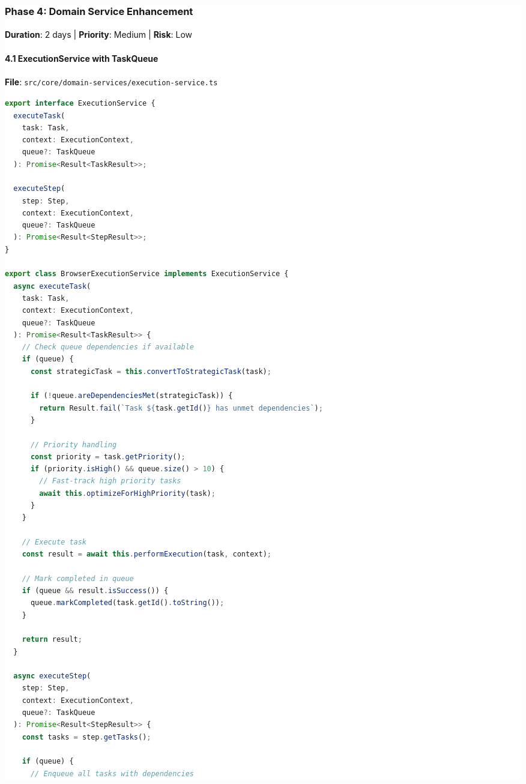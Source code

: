 ### Phase 4: Domain Service Enhancement
**Duration**: 2 days | **Priority**: Medium | **Risk**: Low

#### 4.1 ExecutionService with TaskQueue

**File**: `src/core/domain-services/execution-service.ts`

```typescript
export interface ExecutionService {
  executeTask(
    task: Task,
    context: ExecutionContext,
    queue?: TaskQueue
  ): Promise<Result<TaskResult>>;
  
  executeStep(
    step: Step,
    context: ExecutionContext,
    queue?: TaskQueue
  ): Promise<Result<StepResult>>;
}

export class BrowserExecutionService implements ExecutionService {
  async executeTask(
    task: Task,
    context: ExecutionContext,
    queue?: TaskQueue
  ): Promise<Result<TaskResult>> {
    // Check queue dependencies if available
    if (queue) {
      const strategicTask = this.convertToStrategicTask(task);
      
      if (!queue.areDependenciesMet(strategicTask)) {
        return Result.fail(`Task ${task.getId()} has unmet dependencies`);
      }
      
      // Priority handling
      const priority = task.getPriority();
      if (priority.isHigh() && queue.size() > 10) {
        // Fast-track high priority tasks
        await this.optimizeForHighPriority(task);
      }
    }
    
    // Execute task
    const result = await this.performExecution(task, context);
    
    // Mark completed in queue
    if (queue && result.isSuccess()) {
      queue.markCompleted(task.getId().toString());
    }
    
    return result;
  }
  
  async executeStep(
    step: Step,
    context: ExecutionContext,
    queue?: TaskQueue
  ): Promise<Result<StepResult>> {
    const tasks = step.getTasks();
    
    if (queue) {
      // Enqueue all tasks with dependencies
```